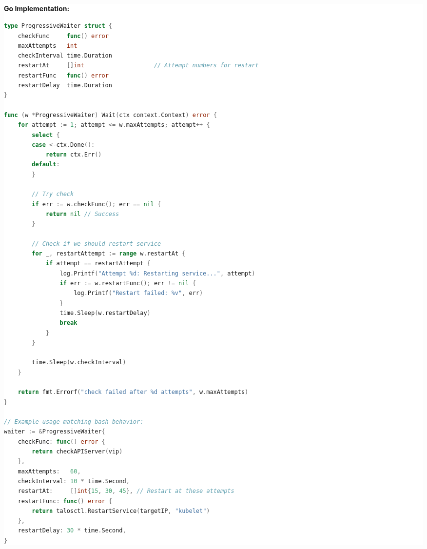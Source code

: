 **Go Implementation:**
```go
type ProgressiveWaiter struct {
    checkFunc     func() error
    maxAttempts   int
    checkInterval time.Duration
    restartAt     []int                    // Attempt numbers for restart
    restartFunc   func() error
    restartDelay  time.Duration
}

func (w *ProgressiveWaiter) Wait(ctx context.Context) error {
    for attempt := 1; attempt <= w.maxAttempts; attempt++ {
        select {
        case <-ctx.Done():
            return ctx.Err()
        default:
        }

        // Try check
        if err := w.checkFunc(); err == nil {
            return nil // Success
        }

        // Check if we should restart service
        for _, restartAttempt := range w.restartAt {
            if attempt == restartAttempt {
                log.Printf("Attempt %d: Restarting service...", attempt)
                if err := w.restartFunc(); err != nil {
                    log.Printf("Restart failed: %v", err)
                }
                time.Sleep(w.restartDelay)
                break
            }
        }

        time.Sleep(w.checkInterval)
    }

    return fmt.Errorf("check failed after %d attempts", w.maxAttempts)
}

// Example usage matching bash behavior:
waiter := &ProgressiveWaiter{
    checkFunc: func() error {
        return checkAPIServer(vip)
    },
    maxAttempts:   60,
    checkInterval: 10 * time.Second,
    restartAt:     []int{15, 30, 45}, // Restart at these attempts
    restartFunc: func() error {
        return talosctl.RestartService(targetIP, "kubelet")
    },
    restartDelay: 30 * time.Second,
}
```
